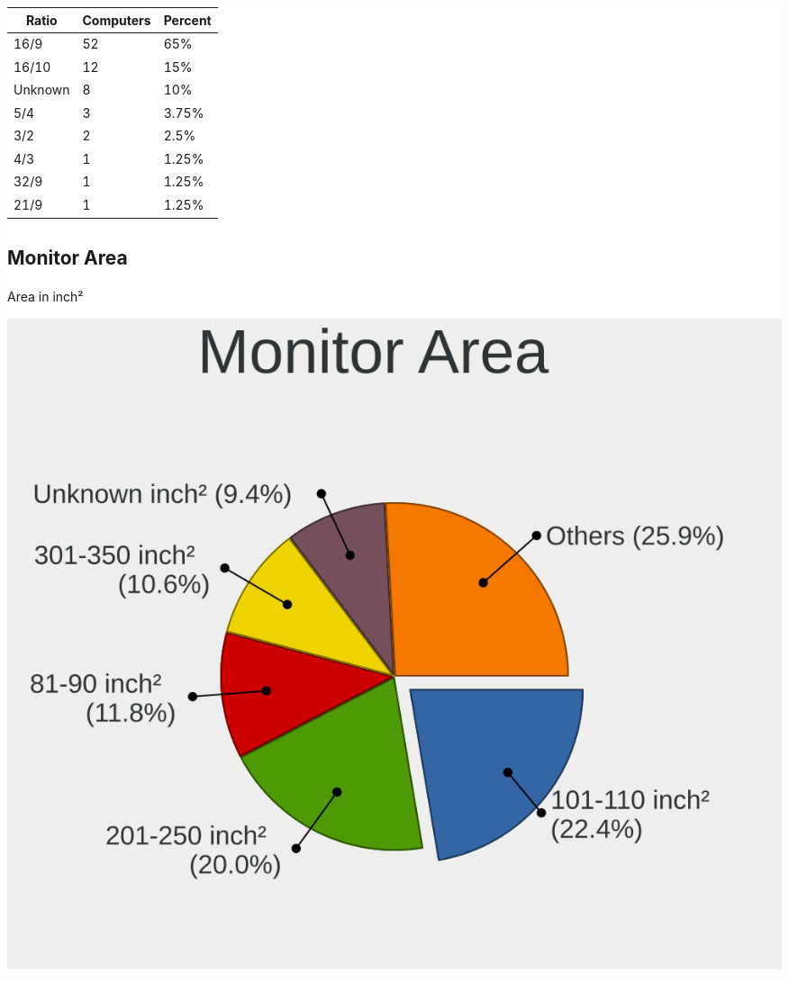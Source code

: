 
| Ratio   | Computers | Percent |
|---------|-----------|---------|
| 16/9    | 52        | 65%     |
| 16/10   | 12        | 15%     |
| Unknown | 8         | 10%     |
| 5/4     | 3         | 3.75%   |
| 3/2     | 2         | 2.5%    |
| 4/3     | 1         | 1.25%   |
| 32/9    | 1         | 1.25%   |
| 21/9    | 1         | 1.25%   |

Monitor Area
------------

Area in inch²

![Monitor Area](./All/images/pie_chart/mon_area.svg)
